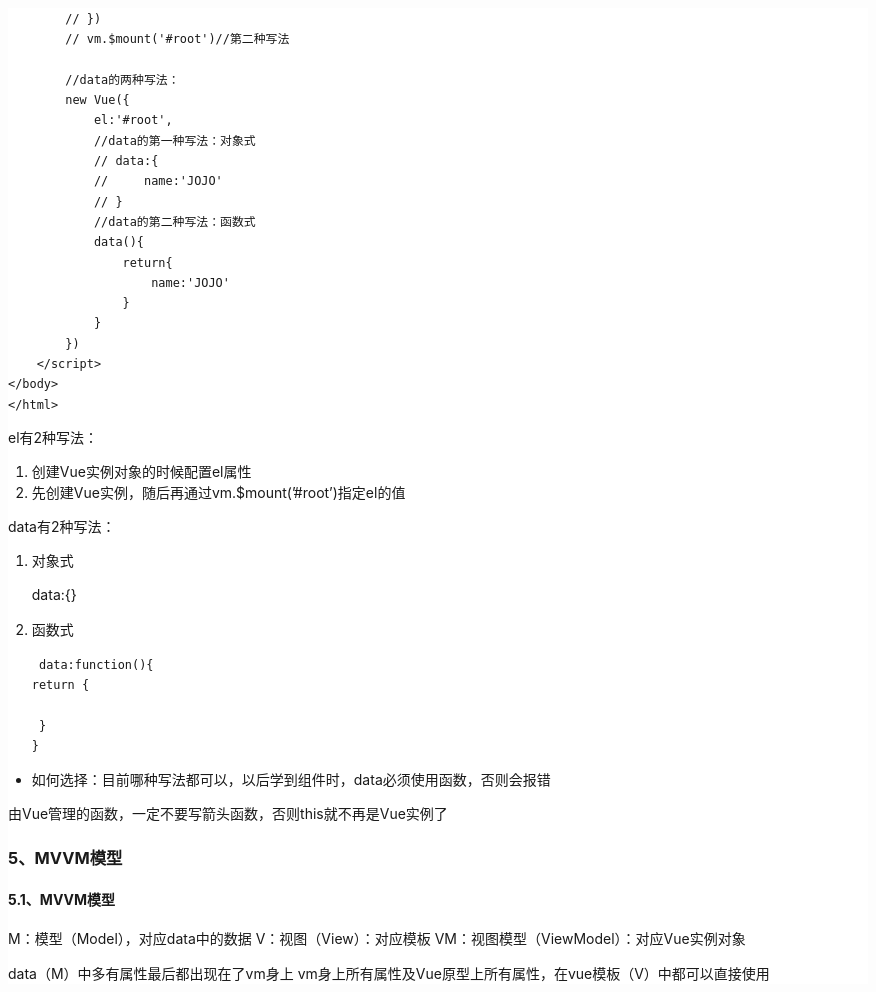 ```vue
        // })
        // vm.$mount('#root')//第二种写法

        //data的两种写法：
        new Vue({
            el:'#root', 
            //data的第一种写法：对象式
            // data:{
            //     name:'JOJO'
            // }
            //data的第二种写法：函数式
            data(){
                return{
                    name:'JOJO'
                }
            }
        })
    </script>
</body>
</html>
```

el有2种写法：

1. 创建Vue实例对象的时候配置el属性
2. 先创建Vue实例，随后再通过vm.$mount(’#root’)指定el的值

data有2种写法：

1. 对象式

   data:{}

2. 函数式

   ```vue
    data:function(){
   return {
   
   	}
   }
   ```

- 如何选择：目前哪种写法都可以，以后学到组件时，data必须使用函数，否则会报错

由Vue管理的函数，一定不要写箭头函数，否则this就不再是Vue实例了

### 5、MVVM模型

#### 5.1、MVVM模型

M：模型（Model），对应data中的数据
V：视图（View）：对应模板
VM：视图模型（ViewModel）：对应Vue实例对象

data（M）中多有属性最后都出现在了vm身上
vm身上所有属性及Vue原型上所有属性，在vue模板（V）中都可以直接使用
